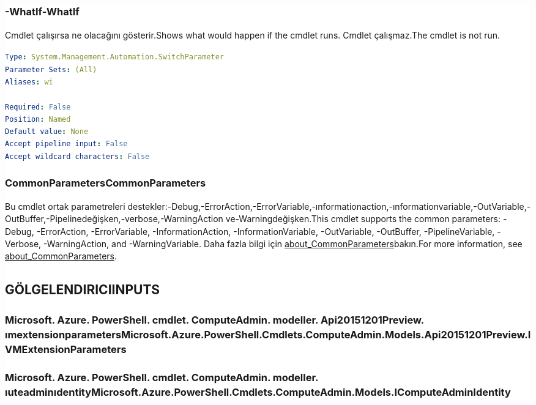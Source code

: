 ### <span data-ttu-id="446e9-151">-WhatIf</span><span class="sxs-lookup"><span data-stu-id="446e9-151">-WhatIf</span></span>
<span data-ttu-id="446e9-152">Cmdlet çalışırsa ne olacağını gösterir.</span><span class="sxs-lookup"><span data-stu-id="446e9-152">Shows what would happen if the cmdlet runs.</span></span>
<span data-ttu-id="446e9-153">Cmdlet çalışmaz.</span><span class="sxs-lookup"><span data-stu-id="446e9-153">The cmdlet is not run.</span></span>

```yaml
Type: System.Management.Automation.SwitchParameter
Parameter Sets: (All)
Aliases: wi

Required: False
Position: Named
Default value: None
Accept pipeline input: False
Accept wildcard characters: False

```

### <span data-ttu-id="446e9-154">CommonParameters</span><span class="sxs-lookup"><span data-stu-id="446e9-154">CommonParameters</span></span>
<span data-ttu-id="446e9-155">Bu cmdlet ortak parametreleri destekler:-Debug,-ErrorAction,-ErrorVariable,-ınformationaction,-ınformationvariable,-OutVariable,-OutBuffer,-Pipelinedeğişken,-verbose,-WarningAction ve-Warningdeğişken.</span><span class="sxs-lookup"><span data-stu-id="446e9-155">This cmdlet supports the common parameters: -Debug, -ErrorAction, -ErrorVariable, -InformationAction, -InformationVariable, -OutVariable, -OutBuffer, -PipelineVariable, -Verbose, -WarningAction, and -WarningVariable.</span></span> <span data-ttu-id="446e9-156">Daha fazla bilgi için [about_CommonParameters](http://go.microsoft.com/fwlink/?LinkID=113216)bakın.</span><span class="sxs-lookup"><span data-stu-id="446e9-156">For more information, see [about_CommonParameters](http://go.microsoft.com/fwlink/?LinkID=113216).</span></span>

## <span data-ttu-id="446e9-157">GÖLGELENDIRICI</span><span class="sxs-lookup"><span data-stu-id="446e9-157">INPUTS</span></span>

### <span data-ttu-id="446e9-158">Microsoft. Azure. PowerShell. cmdlet. ComputeAdmin. modeller. Api20151201Preview. ımextensionparameters</span><span class="sxs-lookup"><span data-stu-id="446e9-158">Microsoft.Azure.PowerShell.Cmdlets.ComputeAdmin.Models.Api20151201Preview.IVMExtensionParameters</span></span>

### <span data-ttu-id="446e9-159">Microsoft. Azure. PowerShell. cmdlet. ComputeAdmin. modeller. ıuteadminıdentity</span><span class="sxs-lookup"><span data-stu-id="446e9-159">Microsoft.Azure.PowerShell.Cmdlets.ComputeAdmin.Models.IComputeAdminIdentity</span></span>
